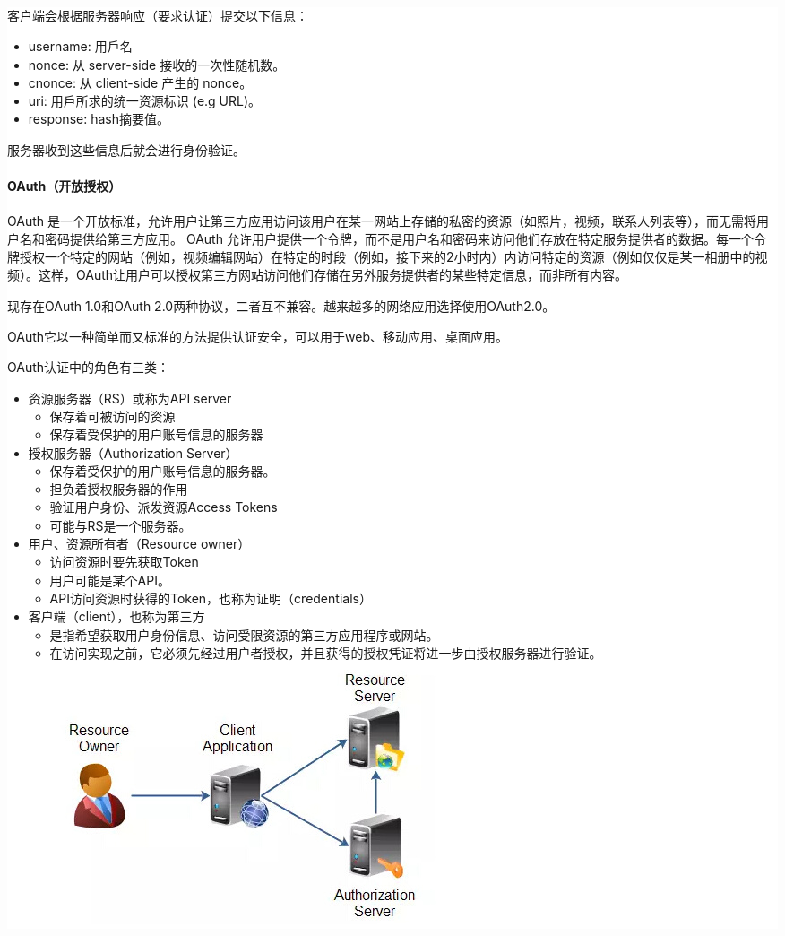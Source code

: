 客户端会根据服务器响应（要求认证）提交以下信息：
- username: 用戶名
- nonce: 从 server-side 接收的一次性随机数。
- cnonce: 从 client-side 产生的 nonce。
- uri: 用戶所求的统一资源标识 (e.g URL)。
- response: hash摘要值。

服务器收到这些信息后就会进行身份验证。

####  OAuth（开放授权）

OAuth 是一个开放标准，允许用户让第三方应用访问该用户在某一网站上存储的私密的资源（如照片，视频，联系人列表等），而无需将用户名和密码提供给第三方应用。 OAuth 允许用户提供一个令牌，而不是用户名和密码来访问他们存放在特定服务提供者的数据。每一个令牌授权一个特定的网站（例如，视频编辑网站）在特定的时段（例如，接下来的2小时内）内访问特定的资源（例如仅仅是某一相册中的视频）。这样，OAuth让用户可以授权第三方网站访问他们存储在另外服务提供者的某些特定信息，而非所有内容。 

现存在OAuth 1.0和OAuth 2.0两种协议，二者互不兼容。越来越多的网络应用选择使用OAuth2.0。

OAuth它以一种简单而又标准的方法提供认证安全，可以用于web、移动应用、桌面应用。

OAuth认证中的角色有三类：
- 资源服务器（RS）或称为API server
  - 保存着可被访问的资源
  - 保存着受保护的用户账号信息的服务器
- 授权服务器（Authorization Server）
  - 保存着受保护的用户账号信息的服务器。
  - 担负着授权服务器的作用
  - 验证用户身份、派发资源Access Tokens
  - 可能与RS是一个服务器。
- 用户、资源所有者（Resource owner）
  - 访问资源时要先获取Token
  - 用户可能是某个API。
  - API访问资源时获得的Token，也称为证明（credentials）
- 客户端（client），也称为第三方
  - 是指希望获取用户身份信息、访问受限资源的第三方应用程序或网站。
  - 在访问实现之前，它必须先经过用户者授权，并且获得的授权凭证将进一步由授权服务器进行验证。
![oauth2roles](images/05/oauth2roles.jpg)


